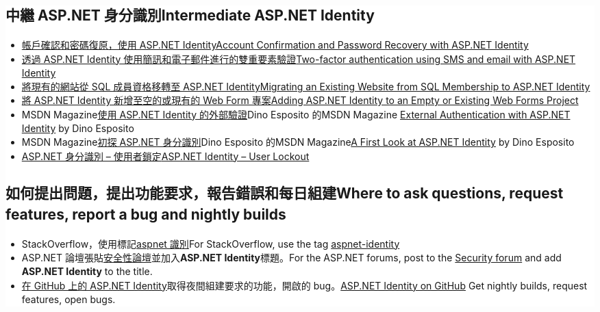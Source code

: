<a id="adv"></a>

## <a name="intermediate-aspnet-identity"></a><span data-ttu-id="5bbc2-131">中繼 ASP.NET 身分識別</span><span class="sxs-lookup"><span data-stu-id="5bbc2-131">Intermediate ASP.NET Identity</span></span>

- [<span data-ttu-id="5bbc2-132">帳戶確認和密碼復原，使用 ASP.NET Identity</span><span class="sxs-lookup"><span data-stu-id="5bbc2-132">Account Confirmation and Password Recovery with ASP.NET Identity</span></span>](../features-api/account-confirmation-and-password-recovery-with-aspnet-identity.md)
- [<span data-ttu-id="5bbc2-133">透過 ASP.NET Identity 使用簡訊和電子郵件進行的雙重要素驗證</span><span class="sxs-lookup"><span data-stu-id="5bbc2-133">Two-factor authentication using SMS and email with ASP.NET Identity</span></span>](../features-api/two-factor-authentication-using-sms-and-email-with-aspnet-identity.md)
- [<span data-ttu-id="5bbc2-134">將現有的網站從 SQL 成員資格移轉至 ASP.NET Identity</span><span class="sxs-lookup"><span data-stu-id="5bbc2-134">Migrating an Existing Website from SQL Membership to ASP.NET Identity</span></span>](../migrations/migrating-an-existing-website-from-sql-membership-to-aspnet-identity.md)
- [<span data-ttu-id="5bbc2-135">將 ASP.NET Identity 新增至空的或現有的 Web Form 專案</span><span class="sxs-lookup"><span data-stu-id="5bbc2-135">Adding ASP.NET Identity to an Empty or Existing Web Forms Project</span></span>](adding-aspnet-identity-to-an-empty-or-existing-web-forms-project.md)
- <span data-ttu-id="5bbc2-136">MSDN Magazine[使用 ASP.NET Identity 的外部驗證](https://msdn.microsoft.com/magazine/dn745860.aspx)Dino Esposito 的</span><span class="sxs-lookup"><span data-stu-id="5bbc2-136">MSDN Magazine [External Authentication with ASP.NET Identity](https://msdn.microsoft.com/magazine/dn745860.aspx) by Dino Esposito</span></span>
- <span data-ttu-id="5bbc2-137">MSDN Magazine[初探 ASP.NET 身分識別](https://msdn.microsoft.com/magazine/dn605872.aspx)Dino Esposito 的</span><span class="sxs-lookup"><span data-stu-id="5bbc2-137">MSDN Magazine[A First Look at ASP.NET Identity](https://msdn.microsoft.com/magazine/dn605872.aspx) by Dino Esposito</span></span>
- [<span data-ttu-id="5bbc2-138">ASP.NET 身分識別 – 使用者鎖定</span><span class="sxs-lookup"><span data-stu-id="5bbc2-138">ASP.NET Identity – User Lockout</span></span>](http://tech.trailmax.info/2014/06/asp-net-identity-user-lockout/)

<a id="samp"></a>

## <a name="where-to-ask-questions-request-features-report-a-bug-and-nightly-builds"></a><span data-ttu-id="5bbc2-139">如何提出問題，提出功能要求，報告錯誤和每日組建</span><span class="sxs-lookup"><span data-stu-id="5bbc2-139">Where to ask questions, request features, report a bug and nightly builds</span></span>

- <span data-ttu-id="5bbc2-140">StackOverflow，使用標記[aspnet 識別](http://stackoverflow.com/questions/tagged/asp.net-identity)</span><span class="sxs-lookup"><span data-stu-id="5bbc2-140">For StackOverflow, use the tag [aspnet-identity](http://stackoverflow.com/questions/tagged/asp.net-identity)</span></span>
- <span data-ttu-id="5bbc2-141">ASP.NET 論壇張貼[安全性論壇](https://forums.asp.net/25.aspx)並加入**ASP.NET Identity**標題。</span><span class="sxs-lookup"><span data-stu-id="5bbc2-141">For the ASP.NET forums, post to the [Security forum](https://forums.asp.net/25.aspx) and add **ASP.NET Identity** to the title.</span></span>
- <span data-ttu-id="5bbc2-142">[在 GitHub 上的 ASP.NET Identity](https://github.com/aspnet/AspNetIdentity)取得夜間組建要求的功能，開啟的 bug。</span><span class="sxs-lookup"><span data-stu-id="5bbc2-142">[ASP.NET Identity on GitHub](https://github.com/aspnet/AspNetIdentity) Get nightly builds, request features, open bugs.</span></span>
